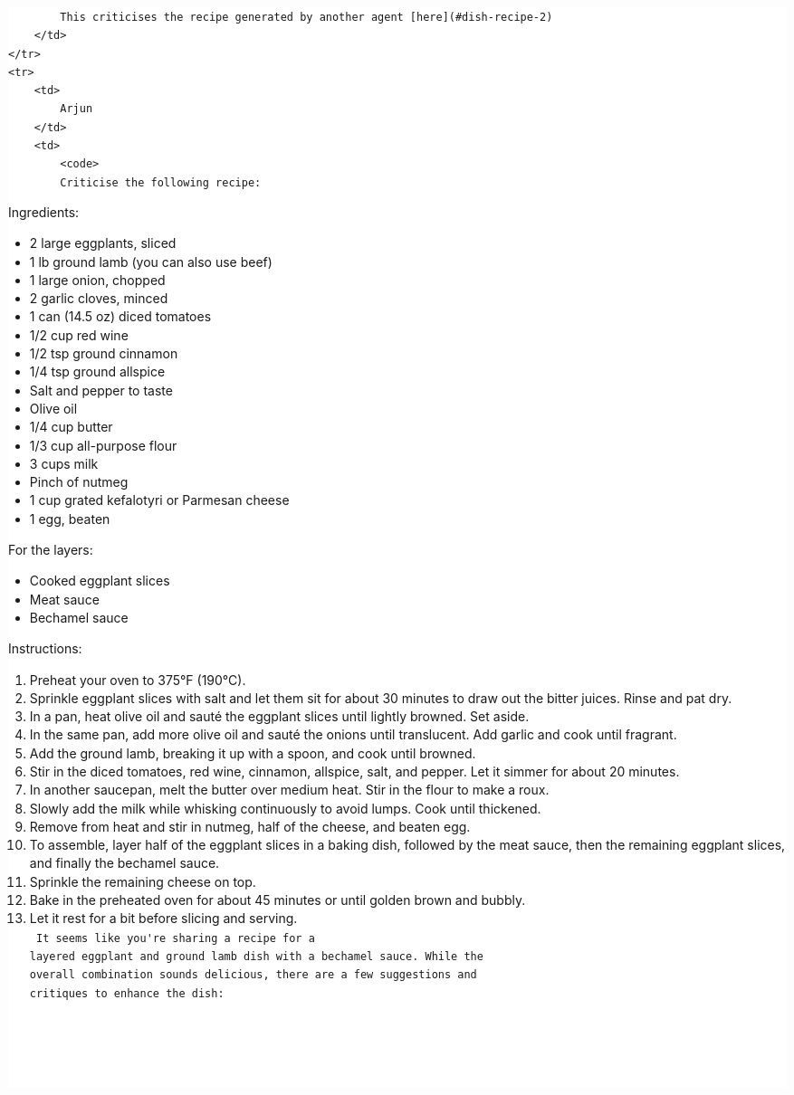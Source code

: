             This criticises the recipe generated by another agent [here](#dish-recipe-2)
        </td>
    </tr>
    <tr>
        <td>
            Arjun
        </td>
        <td>
            <code>
            Criticise the following recipe:
Ingredients:
- 2 large eggplants, sliced
- 1 lb ground lamb (you can also use beef)
- 1 large onion, chopped
- 2 garlic cloves, minced
- 1 can (14.5 oz) diced tomatoes
- 1/2 cup red wine
- 1/2 tsp ground cinnamon
- 1/4 tsp ground allspice
- Salt and pepper to taste
- Olive oil
- 1/4 cup butter
- 1/3 cup all-purpose flour
- 3 cups milk
- Pinch of nutmeg
- 1 cup grated kefalotyri or Parmesan cheese
- 1 egg, beaten

For the layers:
- Cooked eggplant slices
- Meat sauce
- Bechamel sauce

Instructions:
1. Preheat your oven to 375°F (190°C).
2. Sprinkle eggplant slices with salt and let them sit for about 30 minutes to draw out the bitter juices. Rinse and pat dry.
3. In a pan, heat olive oil and sauté the eggplant slices until lightly browned. Set aside.
4. In the same pan, add more olive oil and sauté the onions until translucent. Add garlic and cook until fragrant.
5. Add the ground lamb, breaking it up with a spoon, and cook until browned.
6. Stir in the diced tomatoes, red wine, cinnamon, allspice, salt, and pepper. Let it simmer for about 20 minutes.
7. In another saucepan, melt the butter over medium heat. Stir in the flour to make a roux.
8. Slowly add the milk while whisking continuously to avoid lumps. Cook until thickened.
9. Remove from heat and stir in nutmeg, half of the cheese, and beaten egg.
10. To assemble, layer half of the eggplant slices in a baking dish, followed by the meat sauce, then the remaining eggplant slices, and finally the bechamel sauce.
11. Sprinkle the remaining cheese on top.
12. Bake in the preheated oven for about 45 minutes or until golden brown and bubbly.
13. Let it rest for a bit before slicing and serving.    
            </code>
        </td>
        <td>
            <code>
            It seems like you're sharing a recipe for a layered eggplant and ground lamb dish with a bechamel sauce. While the overall combination sounds delicious, there are a few suggestions and critiques to enhance the dish:
